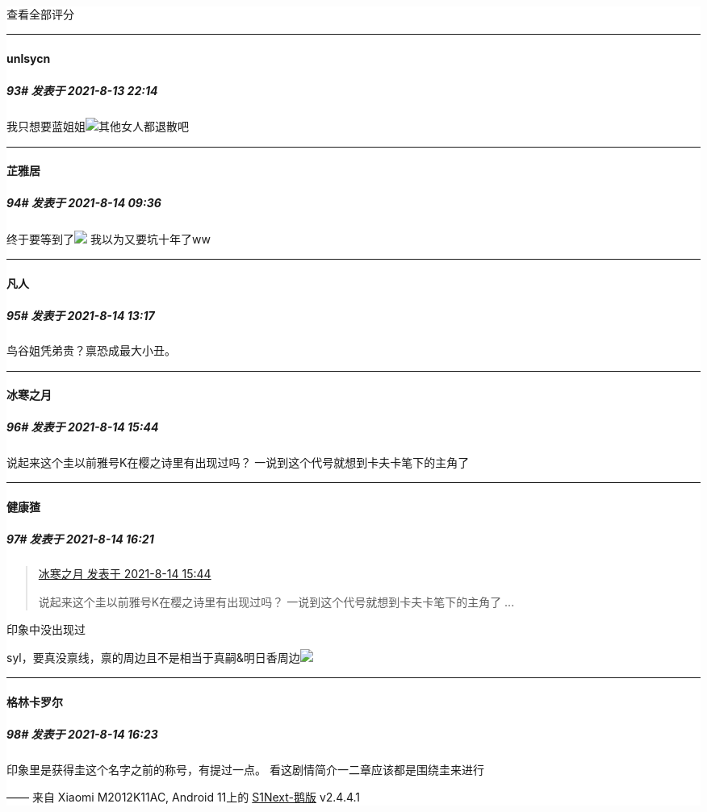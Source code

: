 查看全部评分

*****

####  unlsycn  
##### 93#       发表于 2021-8-13 22:14

我只想要蓝姐姐<img src="https://static.saraba1st.com/image/smiley/face2017/139.png" referrerpolicy="no-referrer">其他女人都退散吧

*****

####  芷雅居  
##### 94#       发表于 2021-8-14 09:36

终于要等到了<img src="https://static.saraba1st.com/image/smiley/face2017/018.png" referrerpolicy="no-referrer"> 我以为又要坑十年了ww

*****

####  凡人  
##### 95#       发表于 2021-8-14 13:17

鸟谷姐凭弟贵？禀恐成最大小丑。

*****

####  冰寒之月  
##### 96#       发表于 2021-8-14 15:44

说起来这个圭以前雅号K在樱之诗里有出现过吗？ 一说到这个代号就想到卡夫卡笔下的主角了

*****

####  健康猹  
##### 97#       发表于 2021-8-14 16:21

<blockquote><a href="httphttps://bbs.saraba1st.com/2b/forum.php?mod=redirect&amp;goto=findpost&amp;pid=52368322&amp;ptid=2011431" target="_blank">冰寒之月 发表于 2021-8-14 15:44</a>

说起来这个圭以前雅号K在樱之诗里有出现过吗？ 一说到这个代号就想到卡夫卡笔下的主角了 ...</blockquote>
印象中没出现过

syl，要真没禀线，禀的周边且不是相当于真嗣&amp;明日香周边<img src="https://static.saraba1st.com/image/smiley/face2017/028.png" referrerpolicy="no-referrer">

*****

####  格林卡罗尔  
##### 98#       发表于 2021-8-14 16:23

印象里是获得圭这个名字之前的称号，有提过一点。
看这剧情简介一二章应该都是围绕圭来进行

—— 来自 Xiaomi M2012K11AC, Android 11上的 [S1Next-鹅版](https://github.com/ykrank/S1-Next/releases) v2.4.4.1
